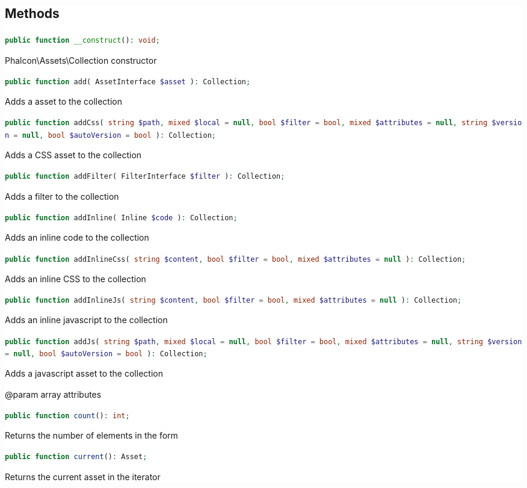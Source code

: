## Methods
```php
public function __construct(): void;
```
Phalcon\Assets\Collection constructor


```php
public function add( AssetInterface $asset ): Collection;
```
Adds a asset to the collection


```php
public function addCss( string $path, mixed $local = null, bool $filter = bool, mixed $attributes = null, string $version = null, bool $autoVersion = bool ): Collection;
```
Adds a CSS asset to the collection


```php
public function addFilter( FilterInterface $filter ): Collection;
```
Adds a filter to the collection


```php
public function addInline( Inline $code ): Collection;
```
Adds an inline code to the collection


```php
public function addInlineCss( string $content, bool $filter = bool, mixed $attributes = null ): Collection;
```
Adds an inline CSS to the collection


```php
public function addInlineJs( string $content, bool $filter = bool, mixed $attributes = null ): Collection;
```
Adds an inline javascript to the collection


```php
public function addJs( string $path, mixed $local = null, bool $filter = bool, mixed $attributes = null, string $version = null, bool $autoVersion = bool ): Collection;
```
Adds a javascript asset to the collection

@param array attributes


```php
public function count(): int;
```
Returns the number of elements in the form


```php
public function current(): Asset;
```
Returns the current asset in the iterator
